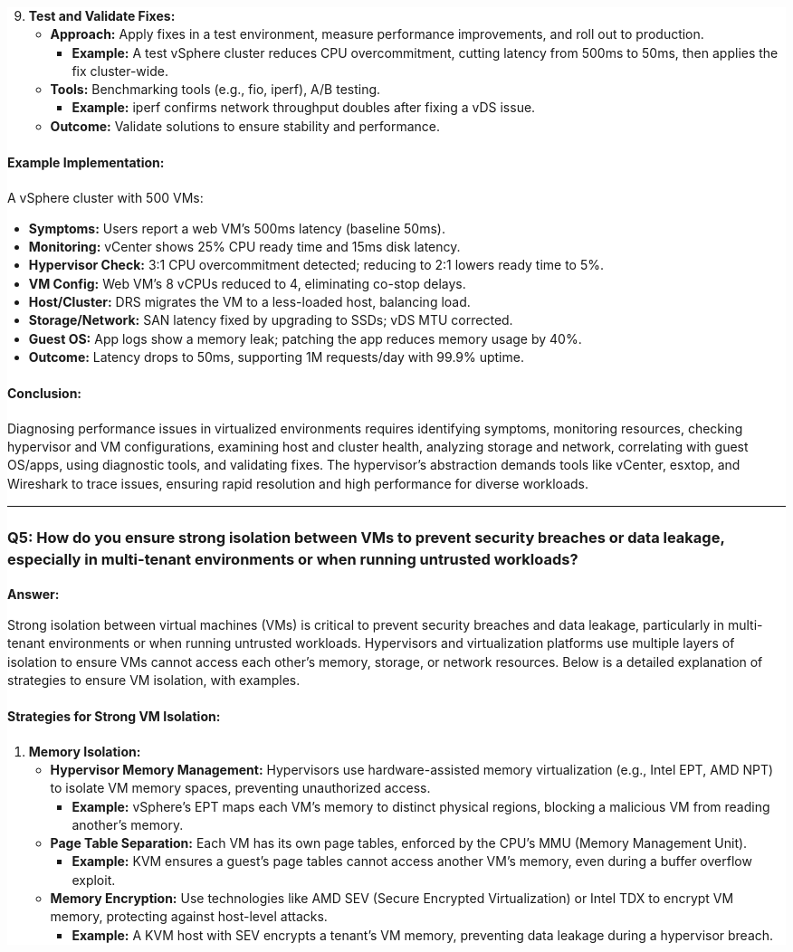 9. **Test and Validate Fixes:**
   - **Approach:** Apply fixes in a test environment, measure performance improvements, and roll out to production.
     - **Example:** A test vSphere cluster reduces CPU overcommitment, cutting latency from 500ms to 50ms, then applies the fix cluster-wide.
   - **Tools:** Benchmarking tools (e.g., fio, iperf), A/B testing.
     - **Example:** iperf confirms network throughput doubles after fixing a vDS issue.
   - **Outcome:** Validate solutions to ensure stability and performance.

#### **Example Implementation:**
A vSphere cluster with 500 VMs:
- **Symptoms:** Users report a web VM’s 500ms latency (baseline 50ms).
- **Monitoring:** vCenter shows 25% CPU ready time and 15ms disk latency.
- **Hypervisor Check:** 3:1 CPU overcommitment detected; reducing to 2:1 lowers ready time to 5%.
- **VM Config:** Web VM’s 8 vCPUs reduced to 4, eliminating co-stop delays.
- **Host/Cluster:** DRS migrates the VM to a less-loaded host, balancing load.
- **Storage/Network:** SAN latency fixed by upgrading to SSDs; vDS MTU corrected.
- **Guest OS:** App logs show a memory leak; patching the app reduces memory usage by 40%.
- **Outcome:** Latency drops to 50ms, supporting 1M requests/day with 99.9% uptime.

#### **Conclusion:**
Diagnosing performance issues in virtualized environments requires identifying symptoms, monitoring resources, checking hypervisor and VM configurations, examining host and cluster health, analyzing storage and network, correlating with guest OS/apps, using diagnostic tools, and validating fixes. The hypervisor’s abstraction demands tools like vCenter, esxtop, and Wireshark to trace issues, ensuring rapid resolution and high performance for diverse workloads.

---

### Q5: How do you ensure strong isolation between VMs to prevent security breaches or data leakage, especially in multi-tenant environments or when running untrusted workloads?

**Answer:**

Strong isolation between virtual machines (VMs) is critical to prevent security breaches and data leakage, particularly in multi-tenant environments or when running untrusted workloads. Hypervisors and virtualization platforms use multiple layers of isolation to ensure VMs cannot access each other’s memory, storage, or network resources. Below is a detailed explanation of strategies to ensure VM isolation, with examples.

#### **Strategies for Strong VM Isolation:**

1. **Memory Isolation:**
   - **Hypervisor Memory Management:** Hypervisors use hardware-assisted memory virtualization (e.g., Intel EPT, AMD NPT) to isolate VM memory spaces, preventing unauthorized access.
     - **Example:** vSphere’s EPT maps each VM’s memory to distinct physical regions, blocking a malicious VM from reading another’s memory.
   - **Page Table Separation:** Each VM has its own page tables, enforced by the CPU’s MMU (Memory Management Unit).
     - **Example:** KVM ensures a guest’s page tables cannot access another VM’s memory, even during a buffer overflow exploit.
   - **Memory Encryption:** Use technologies like AMD SEV (Secure Encrypted Virtualization) or Intel TDX to encrypt VM memory, protecting against host-level attacks.
     - **Example:** A KVM host with SEV encrypts a tenant’s VM memory, preventing data leakage during a hypervisor breach.
